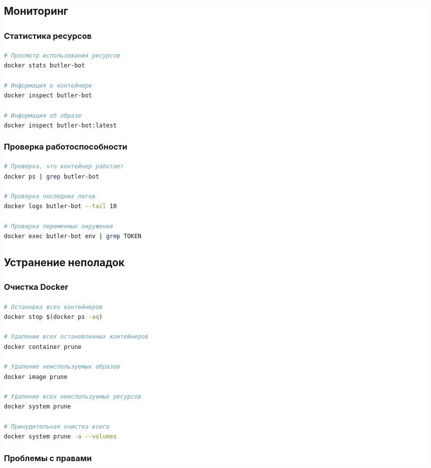 ## Мониторинг

### Статистика ресурсов

```bash
# Просмотр использования ресурсов
docker stats butler-bot

# Информация о контейнере
docker inspect butler-bot

# Информация об образе
docker inspect butler-bot:latest
```

### Проверка работоспособности

```bash
# Проверка, что контейнер работает
docker ps | grep butler-bot

# Проверка последних логов
docker logs butler-bot --tail 10

# Проверка переменных окружения
docker exec butler-bot env | grep TOKEN
```

## Устранение неполадок

### Очистка Docker

```bash
# Остановка всех контейнеров
docker stop $(docker ps -aq)

# Удаление всех остановленных контейнеров
docker container prune

# Удаление неиспользуемых образов
docker image prune

# Удаление всех неиспользуемых ресурсов
docker system prune

# Принудительная очистка всего
docker system prune -a --volumes
```

### Проблемы с правами
